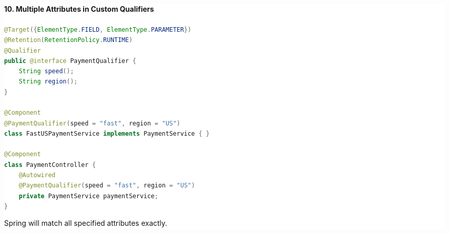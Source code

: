 #### **10. Multiple Attributes in Custom Qualifiers**

```java
@Target({ElementType.FIELD, ElementType.PARAMETER})
@Retention(RetentionPolicy.RUNTIME)
@Qualifier
public @interface PaymentQualifier {
    String speed();
    String region();
}

@Component
@PaymentQualifier(speed = "fast", region = "US")
class FastUSPaymentService implements PaymentService { }

@Component
class PaymentController {
    @Autowired
    @PaymentQualifier(speed = "fast", region = "US")
    private PaymentService paymentService;
}
```

Spring will match all specified attributes exactly.
